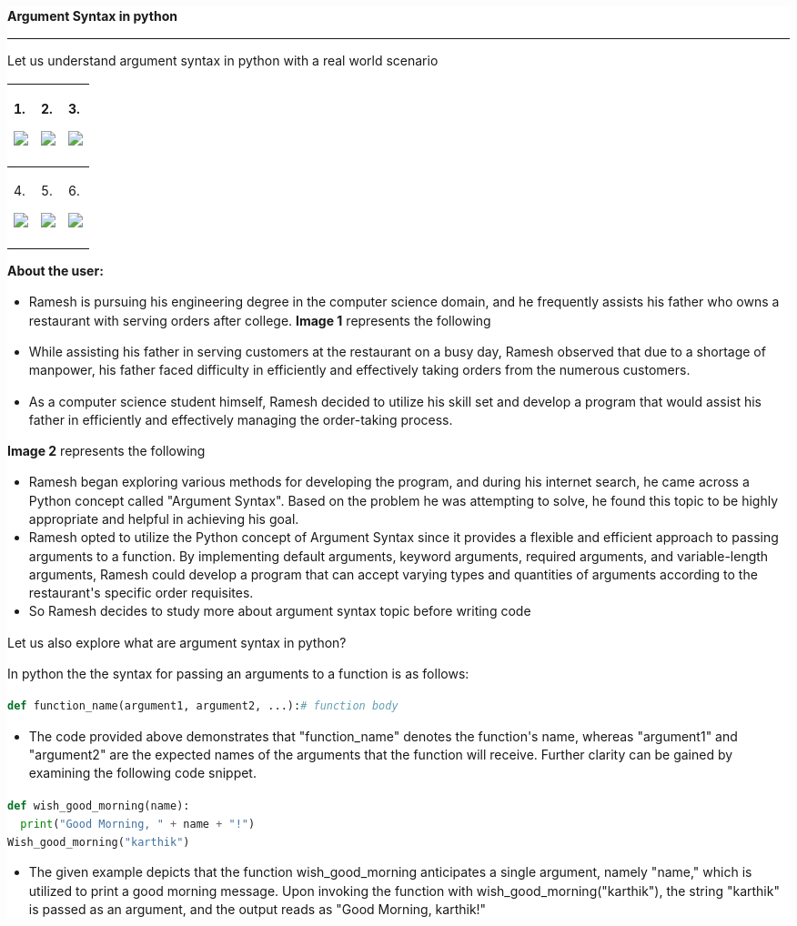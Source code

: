 **Argument Syntax in python** 

-----
Let us understand argument syntax in python with a real world scenario 


|<p>1\.</p><p>![](images/Aspose.Words.68c70019-dfc7-42bb-ba59-989a52f48db9.001.png)</p>|<p>2\.</p><p>![](images/Aspose.Words.68c70019-dfc7-42bb-ba59-989a52f48db9.002.png)</p>|<p>3\.</p><p>![](images/Aspose.Words.68c70019-dfc7-42bb-ba59-989a52f48db9.003.png)</p>|
| :- | :- | :- |
|<p>4\.</p><p>![](images/Aspose.Words.68c70019-dfc7-42bb-ba59-989a52f48db9.004.png)</p>|<p>5\.</p><p>![](images/Aspose.Words.68c70019-dfc7-42bb-ba59-989a52f48db9.005.png)</p>|<p>6\.</p><p>![](images/Aspose.Words.68c70019-dfc7-42bb-ba59-989a52f48db9.006.png)</p>|


**About the user:**

- Ramesh is pursuing his engineering degree in the computer science domain, and he frequently assists his father who owns a restaurant with serving orders after college.
**Image 1** represents the following

- While assisting his father in serving customers at the restaurant on a busy day, Ramesh observed that due to a shortage of manpower, his father faced difficulty in efficiently and effectively taking orders from the numerous customers.
- As a computer science student himself, Ramesh decided to utilize his skill set and develop a program that would assist his father in efficiently and effectively managing the order-taking process.

**Image 2** represents the following 

- Ramesh began exploring various methods for developing the program, and during his internet search, he came across a Python concept called "Argument Syntax". Based on the problem he was attempting to solve, he found this topic to be highly appropriate and helpful in achieving his goal.
- Ramesh opted to utilize the Python concept of Argument Syntax since it provides a flexible and efficient approach to passing arguments to a function. By implementing default arguments, keyword arguments, required arguments, and variable-length arguments, Ramesh could develop a program that can accept varying types and quantities of arguments according to the restaurant's specific order requisites.
- So Ramesh decides to study more about argument syntax topic before writing code 

Let us also explore what are argument syntax in python?

In python the the syntax for passing an arguments to a function is as follows:

```py
def function_name(argument1, argument2, ...):# function body
```
- The code provided above demonstrates that "function_name" denotes the function's name, whereas "argument1" and "argument2" are the expected names of the arguments that the function will receive. Further clarity can be gained by examining the following code snippet.

```py
def wish_good_morning(name):
  print("Good Morning, " + name + "!")
Wish_good_morning("karthik")
```
- The given example depicts that the function wish_good_morning anticipates a single argument, namely "name," which is utilized to print a good morning message. Upon invoking the function with wish_good_morning("karthik"), the string "karthik" is passed as an argument, and the output reads as "Good Morning, karthik!"
